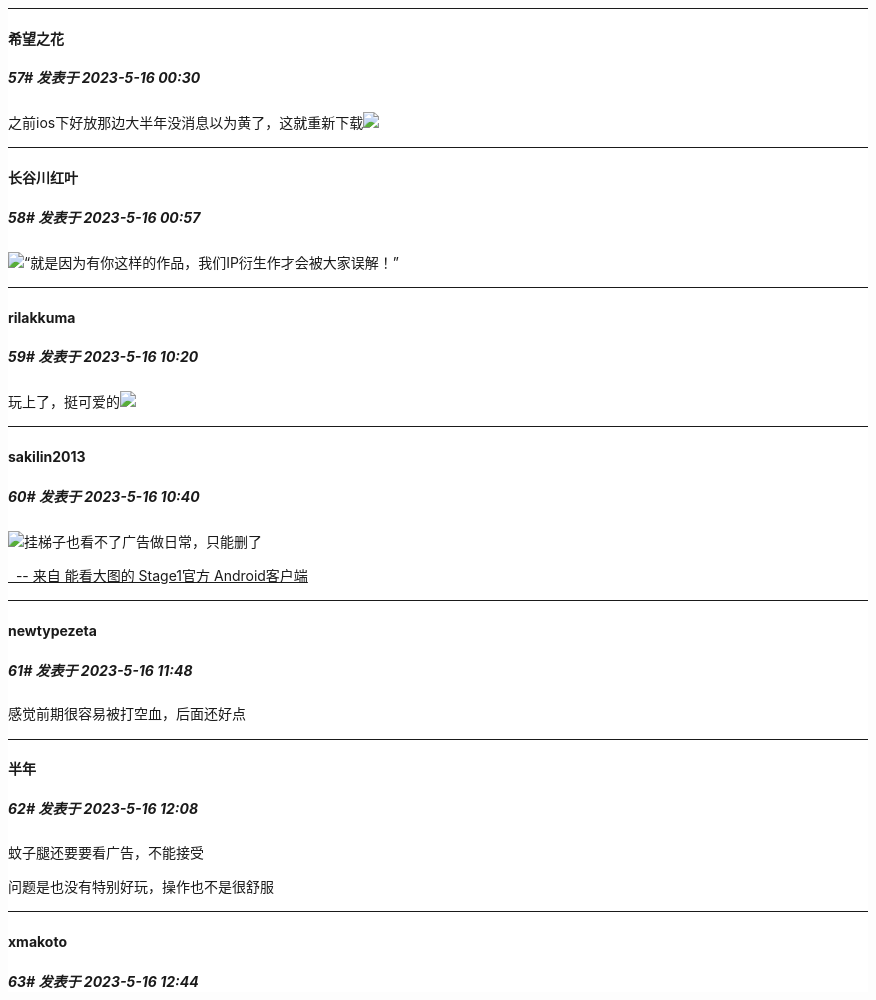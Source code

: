 *****

####  希望之花  
##### 57#       发表于 2023-5-16 00:30

之前ios下好放那边大半年没消息以为黄了，这就重新下载<img src="https://static.saraba1st.com/image/smiley/face2017/067.png" referrerpolicy="no-referrer">

*****

####  长谷川红叶  
##### 58#       发表于 2023-5-16 00:57

<img src="https://static.saraba1st.com/image/smiley/face2017/084.png" referrerpolicy="no-referrer">“就是因为有你这样的作品，我们IP衍生作才会被大家误解！”

*****

####  rilakkuma  
##### 59#       发表于 2023-5-16 10:20

玩上了，挺可爱的<img src="https://static.saraba1st.com/image/smiley/face2017/031.png" referrerpolicy="no-referrer">

*****

####  sakilin2013  
##### 60#       发表于 2023-5-16 10:40

<img src="https://static.saraba1st.com/image/smiley/face2017/037.png" referrerpolicy="no-referrer">挂梯子也看不了广告做日常，只能删了

[  -- 来自 能看大图的 Stage1官方 Android客户端](https://www.coolapk.com/apk/140634)


*****

####  newtypezeta  
##### 61#       发表于 2023-5-16 11:48

感觉前期很容易被打空血，后面还好点


*****

####  半年  
##### 62#       发表于 2023-5-16 12:08

蚊子腿还要要看广告，不能接受

问题是也没有特别好玩，操作也不是很舒服


*****

####  xmakoto  
##### 63#       发表于 2023-5-16 12:44
